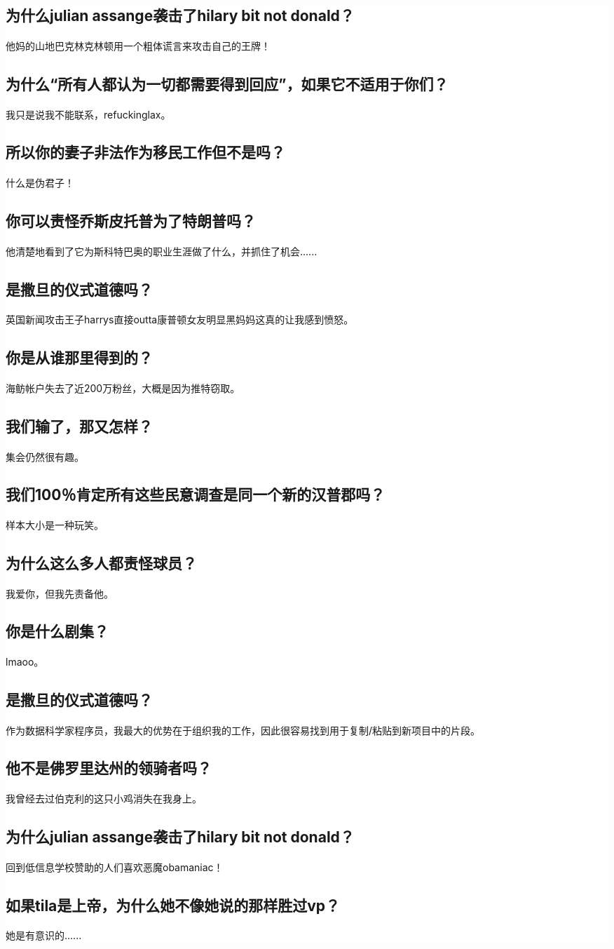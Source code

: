 ## 为什么julian assange袭击了hilary bit not donald？
他妈的山地巴克林克林顿用一个粗体谎言来攻击自己的王牌！

## 为什么“所有人都认为一切都需要得到回应”，如果它不适用于你们？
我只是说我不能联系，refuckinglax。

## 所以你的妻子非法作为移民工作但不是吗？
什么是伪君子！

## 你可以责怪乔斯皮托普为了特朗普吗？
他清楚地看到了它为斯科特巴奥的职业生涯做了什么，并抓住了机会......

## 是撒旦的仪式道德吗？
英国新闻攻击王子harrys直接outta康普顿女友明显黑妈妈这真的让我感到愤怒。

## 你是从谁那里得到的？
海鲂帐户失去了近200万粉丝，大概是因为推特窃取。

## 我们输了，那又怎样？
集会仍然很有趣。

## 我们100％肯定所有这些民意调查是同一个新的汉普郡吗？
样本大小是一种玩笑。

## 为什么这么多人都责怪球员？
我爱你，但我先责备他。

## 你是什么剧集？
lmaoo。

## 是撒旦的仪式道德吗？
作为数据科学家程序员，我最大的优势在于组织我的工作，因此很容易找到用于复制/粘贴到新项目中的片段。

## 他不是佛罗里达州的领骑者吗？
我曾经去过伯克利的这只小鸡消失在我身上。

## 为什么julian assange袭击了hilary bit not donald？
回到低信息学校赞助的人们喜欢恶魔obamaniac！

## 如果tila是上帝，为什么她不像她说的那样胜过vp？
她是有意识的......
